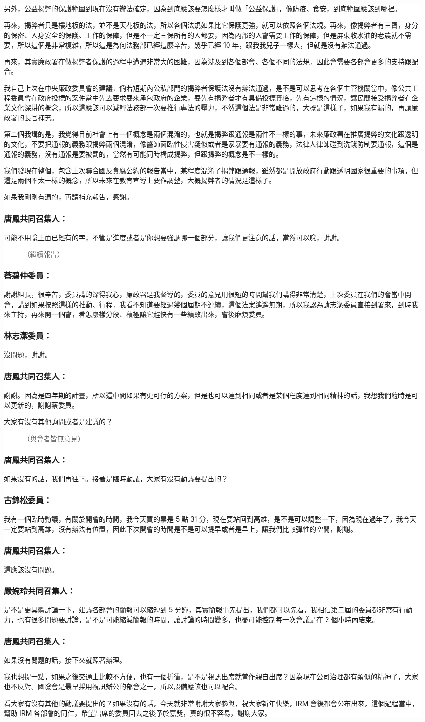 另外，公益揭弊的保護範圍到現在沒有辦法確定，因為到底應該要怎麼樣才叫做「公益保護」，像防疫、食安，到底範圍應該到哪裡。

再來，揭弊者只是樓地板的法，並不是天花板的法，所以各個法規如果比它保護更強，就可以依照各個法規。再來，像揭弊者有三寶，身分的保密、人身安全的保護、工作的保障，但是不一定三保所有的人都要，因為內部的人會需要工作的保障，但是屏東收水油的老農就不需要，所以這個是非常複雜，所以這是為何法務部已經這麼辛苦，幾乎已經 10 年，跟我我兒子一樣大，但就是沒有辦法通過。

再來，其實廉政署在做揭弊者保護的過程中遭遇非常大的困難，因為涉及到各個部會、各個不同的法規，因此會需要各部會更多的支持跟配合。

我自己上次在中央廉政委員會的建議，倘若短期內公私部門的揭弊者保護法沒有辦法通過，是不是可以思考在各個主管機關當中，像公共工程委員會在政府投標的案件當中先去要求要來承包政府的企業，要先有揭弊者才有具備投標資格，先有這樣的情況，讓民間接受揭弊者在企業文化深耕的概念，所以這應該可以減輕法務部一次要推行專法的壓力，不然這個法是非常難過的，大概是這樣子，如果我有漏的，再請廉政署的長官補充。

第二個我講的是，我覺得目前社會上有一個概念是兩個混淆的，也就是揭弊跟通報是兩件不一樣的事，未來廉政署在推廣揭弊的文化跟透明的文化，不要把通報的義務跟揭弊兩個混淆，像醫師面臨性侵害疑似或者是家暴要有通報的義務，法律人律師碰到洗錢防制要通報，這個是通報的義務，沒有通報是要被罰的，當然有可能同時構成揭弊，但跟揭弊的概念是不一樣的。

我們發現在整個，包含上次聯合國反貪腐公約的報告當中，某程度混淆了揭弊跟通報，雖然都是開放政府行動跟透明國家很重要的事項，但這是兩個不太一樣的概念，所以未來在教育宣導上要作調整，大概揭弊者的情況是這樣子。

如果我剛剛有漏的，再請補充報告，感謝。

### 唐鳳共同召集人：
可能不用唸上面已經有的字，不管是進度或者是你想要強調哪一個部分，讓我們更注意的話，當然可以唸，謝謝。

> （繼續報告）

### 蔡碧仲委員：
謝謝組長，很辛苦，委員講的深得我心，廉政署是我督導的，委員的意見用很短的時間幫我們講得非常清楚，上次委員在我們的會當中開會，講到如果按照這樣的推動、行程，我看不知道要經過幾個屆期不連續，這個法案遙遙無期，所以我認為請志潔委員直接到署來，到時我來主持，再來開一個會，看怎麼樣分段、積極讓它趕快有一些績效出來，會後麻煩委員。

### 林志潔委員：
沒問題，謝謝。

### 唐鳳共同召集人：
謝謝。因為是四年期的計畫，所以這中間如果有更可行的方案，但是也可以達到相同或者是某個程度達到相同精神的話，我想我們隨時是可以更新的，謝謝蔡委員。

大家有沒有其他詢問或者是建議的？

> （與會者皆無意見）

### 唐鳳共同召集人：
如果沒有的話，我們再往下。接著是臨時動議，大家有沒有動議要提出的？

### 古錦松委員：
我有一個臨時動議，有關於開會的時間，我今天買的票是 5 點 31 分，現在要站回到高雄，是不是可以調整一下，因為現在過年了，我今天一定要站到高雄，沒有辦法有位置，因此下次開會的時間是不是可以提早或者是早上，讓我們比較彈性的空間，謝謝。

### 唐鳳共同召集人：
這應該沒有問題。

### 嚴婉玲共同召集人：
是不是更具體討論一下，建議各部會的簡報可以縮短到 5 分鐘，其實簡報事先提出，我們都可以先看，我相信第二屆的委員都非常有行動力，也有很多問題要討論，是不是可能縮減簡報的時間，讓討論的時間變多，也盡可能控制每一次會議是在 2 個小時內結束。

### 唐鳳共同召集人：
如果沒有問題的話，接下來就照著辦理。

我也想提一點，如果之後交通上比較不方便，也有一個折衝，是不是視訊出席就當作親自出席？因為現在公司治理都有類似的精神了，大家也不反對。國發會是最早採用視訊辦公的部會之一，所以設備應該也可以配合。

看大家有沒有其他的動議要提出的？如果沒有的話，今天就非常謝謝大家參與，祝大家新年快樂，IRM 會後都會公布出來，這個過程當中，幫助 IRM 各部會的同仁，希望出席的委員回去之後予於嘉獎，真的很不容易，謝謝大家。